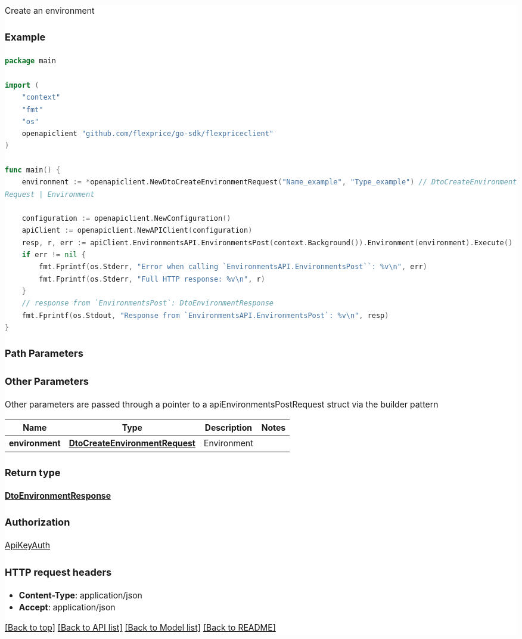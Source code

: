 Create an environment



### Example

```go
package main

import (
	"context"
	"fmt"
	"os"
	openapiclient "github.com/flexprice/go-sdk/flexpriceclient"
)

func main() {
	environment := *openapiclient.NewDtoCreateEnvironmentRequest("Name_example", "Type_example") // DtoCreateEnvironmentRequest | Environment

	configuration := openapiclient.NewConfiguration()
	apiClient := openapiclient.NewAPIClient(configuration)
	resp, r, err := apiClient.EnvironmentsAPI.EnvironmentsPost(context.Background()).Environment(environment).Execute()
	if err != nil {
		fmt.Fprintf(os.Stderr, "Error when calling `EnvironmentsAPI.EnvironmentsPost``: %v\n", err)
		fmt.Fprintf(os.Stderr, "Full HTTP response: %v\n", r)
	}
	// response from `EnvironmentsPost`: DtoEnvironmentResponse
	fmt.Fprintf(os.Stdout, "Response from `EnvironmentsAPI.EnvironmentsPost`: %v\n", resp)
}
```

### Path Parameters



### Other Parameters

Other parameters are passed through a pointer to a apiEnvironmentsPostRequest struct via the builder pattern


Name | Type | Description  | Notes
------------- | ------------- | ------------- | -------------
 **environment** | [**DtoCreateEnvironmentRequest**](DtoCreateEnvironmentRequest.md) | Environment | 

### Return type

[**DtoEnvironmentResponse**](DtoEnvironmentResponse.md)

### Authorization

[ApiKeyAuth](../README.md#ApiKeyAuth)

### HTTP request headers

- **Content-Type**: application/json
- **Accept**: application/json

[[Back to top]](#) [[Back to API list]](../README.md#documentation-for-api-endpoints)
[[Back to Model list]](../README.md#documentation-for-models)
[[Back to README]](../README.md)

